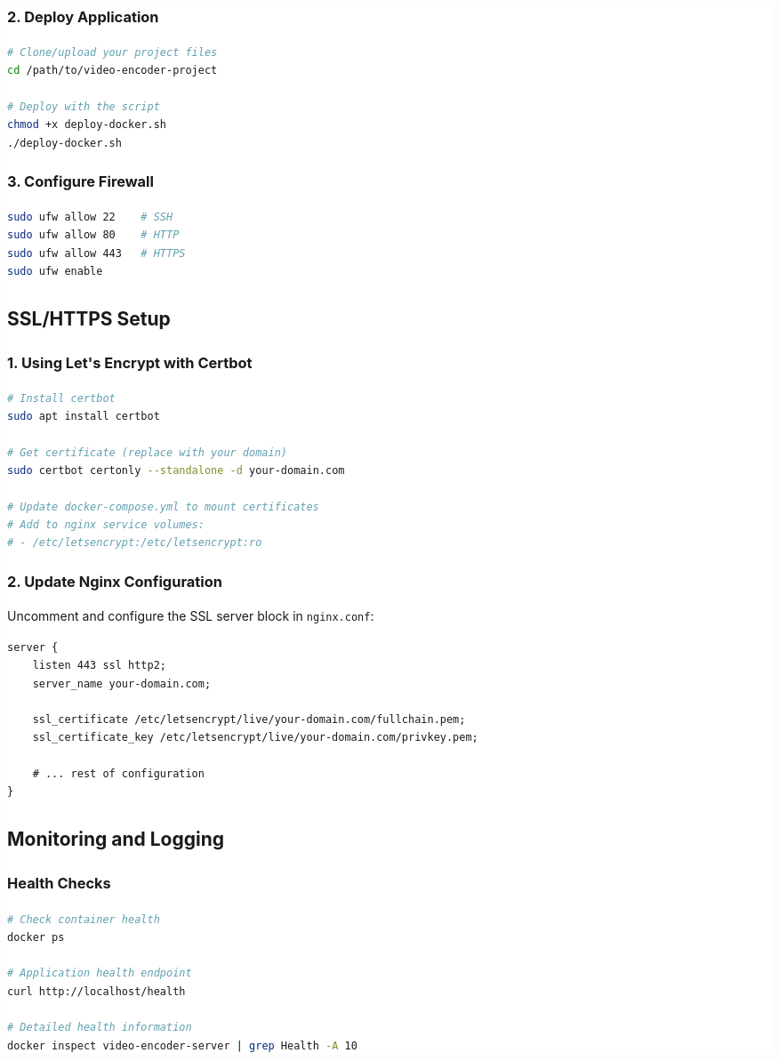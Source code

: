 ### 2. Deploy Application
```bash
# Clone/upload your project files
cd /path/to/video-encoder-project

# Deploy with the script
chmod +x deploy-docker.sh
./deploy-docker.sh
```

### 3. Configure Firewall
```bash
sudo ufw allow 22    # SSH
sudo ufw allow 80    # HTTP
sudo ufw allow 443   # HTTPS
sudo ufw enable
```

## SSL/HTTPS Setup

### 1. Using Let's Encrypt with Certbot
```bash
# Install certbot
sudo apt install certbot

# Get certificate (replace with your domain)
sudo certbot certonly --standalone -d your-domain.com

# Update docker-compose.yml to mount certificates
# Add to nginx service volumes:
# - /etc/letsencrypt:/etc/letsencrypt:ro
```

### 2. Update Nginx Configuration
Uncomment and configure the SSL server block in `nginx.conf`:
```nginx
server {
    listen 443 ssl http2;
    server_name your-domain.com;
    
    ssl_certificate /etc/letsencrypt/live/your-domain.com/fullchain.pem;
    ssl_certificate_key /etc/letsencrypt/live/your-domain.com/privkey.pem;
    
    # ... rest of configuration
}
```

## Monitoring and Logging

### Health Checks
```bash
# Check container health
docker ps

# Application health endpoint
curl http://localhost/health

# Detailed health information
docker inspect video-encoder-server | grep Health -A 10
```
